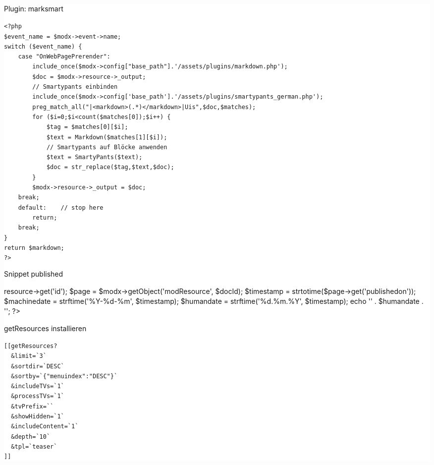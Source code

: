 

Plugin: marksmart

	<?php
	$event_name = $modx->event->name;
	switch ($event_name) {
	    case "OnWebPagePrerender":
	        include_once($modx->config["base_path"].'/assets/plugins/markdown.php');
	        $doc = $modx->resource->_output;
	        // Smartypants einbinden
	        include_once($modx->config['base_path'].'/assets/plugins/smartypants_german.php');
	        preg_match_all("|<markdown>(.*)</markdown>|Uis",$doc,$matches);
	        for ($i=0;$i<count($matches[0]);$i++) {
	            $tag = $matches[0][$i];
	            $text = Markdown($matches[1][$i]);
	            // Smartypants auf Blöcke anwenden
	            $text = SmartyPants($text);
	            $doc = str_replace($tag,$text,$doc);
	        }
	        $modx->resource->_output = $doc;
	    break;
	    default:    // stop here
	        return;
	    break;
	}
	return $markdown;
	?>
	
Snippet published

<?php
	$docId = (isset($docId)) ? $docId : $modx->resource->get('id');
	$page = $modx->getObject('modResource', $docId);
	$timestamp = strtotime($page->get('publishedon'));
	$machinedate = strftime('%Y-%d-%m', $timestamp);
	$humandate = strftime('%d.%m.%Y', $timestamp);
	echo  '<time aria-label="veröffentlicht am" itemprop="datePublished" datetime="' . $machinedate . '">' . $humandate . '</time>';
?>   


getResources installieren

	[[getResources? 
	  &limit=`3`
	  &sortdir=`DESC` 
	  &sortby=`{"menuindex":"DESC"}`
	  &includeTVs=`1`
	  &processTVs=`1`
	  &tvPrefix=``
	  &showHidden=`1`
	  &includeContent=`1` 
	  &depth=`10`
	  &tpl=`teaser`
	]]
	